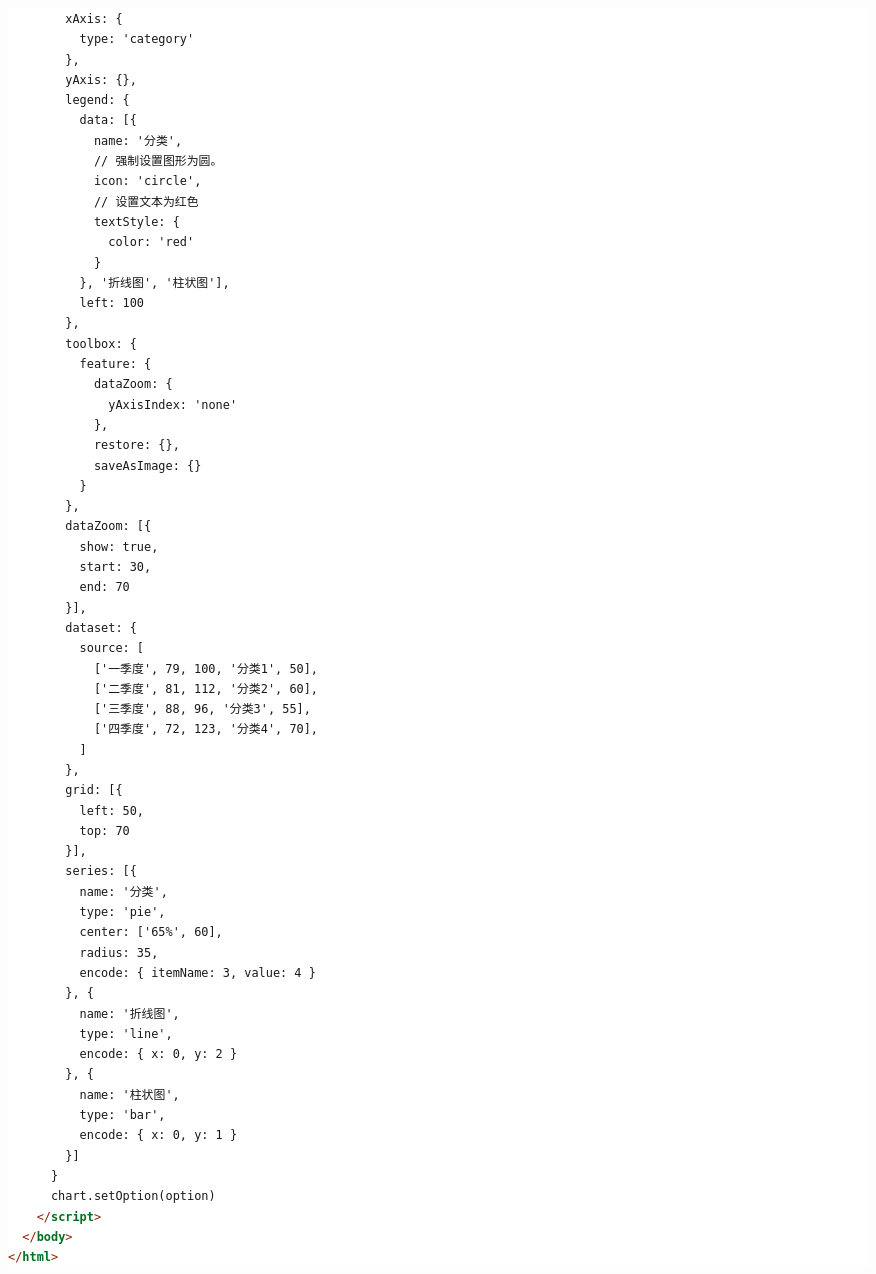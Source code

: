 ```html
        xAxis: {
          type: 'category'
        },
        yAxis: {},
        legend: {
          data: [{
            name: '分类',
            // 强制设置图形为圆。
            icon: 'circle',
            // 设置文本为红色
            textStyle: {
              color: 'red'
            }
          }, '折线图', '柱状图'],
          left: 100
        },
        toolbox: {
          feature: {
            dataZoom: {
              yAxisIndex: 'none'
            },
            restore: {},
            saveAsImage: {}
          }
        },
        dataZoom: [{
          show: true,
          start: 30,
          end: 70
        }],
        dataset: {
          source: [
            ['一季度', 79, 100, '分类1', 50],
            ['二季度', 81, 112, '分类2', 60],
            ['三季度', 88, 96, '分类3', 55],
            ['四季度', 72, 123, '分类4', 70],
          ]
        },
        grid: [{
          left: 50,
          top: 70
        }],
        series: [{
          name: '分类',
          type: 'pie',
          center: ['65%', 60],
          radius: 35,
          encode: { itemName: 3, value: 4 }
        }, {
          name: '折线图',
          type: 'line',
          encode: { x: 0, y: 2 }
        }, {
          name: '柱状图',
          type: 'bar',
          encode: { x: 0, y: 1 }
        }]
      }
      chart.setOption(option)
    </script>
  </body>
</html>
```